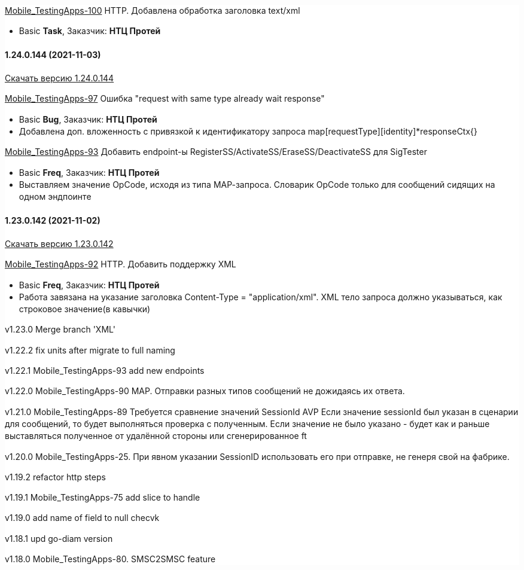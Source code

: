 [Mobile_TestingApps-100](https://youtrack.protei.ru/issue/Mobile_TestingApps-100) HTTP. Добавлена обработка заголовка text/xml
- Basic **Task**, Заказчик: **НТЦ Протей**

#### 1.24.0.144 (2021-11-03)
[Скачать версию 1.24.0.144](https://jenkins.protei.ru/job/team4/job/Testing/job/Applications/job/FeaturesTester/144/artifact/featureTester1.24.0.144.tar.gz)

[Mobile_TestingApps-97](https://youtrack.protei.ru/issue/Mobile_TestingApps-97) Ошибка "request with same type already wait response"
- Basic **Bug**, Заказчик: **НТЦ Протей**
- Добавлена доп. вложенность с привязкой к идентификатору запроса map[requestType][identity]*responseCtx{}

[Mobile_TestingApps-93](https://youtrack.protei.ru/issue/Mobile_TestingApps-93) Добавить endpoint-ы RegisterSS/ActivateSS/EraseSS/DeactivateSS для SigTester
- Basic **Freq**, Заказчик: **НТЦ Протей**
- Выставляем значение OpCode, исходя из типа МАР-запроса. Словарик OpCode только для сообщений сидящих на одном эндпоинте

#### 1.23.0.142 (2021-11-02)
[Скачать версию 1.23.0.142](https://jenkins.protei.ru/job/team4/job/Testing/job/Applications/job/FeaturesTester/142/artifact/featureTester1.23.0.142.tar.gz)

[Mobile_TestingApps-92](https://youtrack.protei.ru/issue/Mobile_TestingApps-92) HTTP. Добавить поддержку XML
- Basic **Freq**, Заказчик: **НТЦ Протей**
- Работа завязана на указание заголовка Content-Type = "application/xml". XML тело запроса должно указываться, как строковое значение(в кавычки)



v1.23.0         Merge branch 'XML'

v1.22.2         fix units after migrate to full naming

v1.22.1         Mobile_TestingApps-93 add new endpoints

v1.22.0         Mobile_TestingApps-90 MAP. Отправки разных типов сообщений не дожидаясь их ответа.

v1.21.0         Mobile_TestingApps-89 Требуется сравнение значений SessionId AVP
                Если значение sessionId был указан в сценарии для сообщений, то будет выполняться проверка с полученным.
                Если значение не было указано - будет как и раньше выставляться полученное от удалённой стороны или сгенерированное ft

v1.20.0         Mobile_TestingApps-25. При явном указании SessionID использовать его при отправке, не генеря свой на фабрике.

v1.19.2         refactor http steps

v1.19.1         Mobile_TestingApps-75 add slice to handle

v1.19.0         add name of field to null checvk

v1.18.1         upd go-diam version

v1.18.0         Mobile_TestingApps-80. SMSC2SMSC feature
